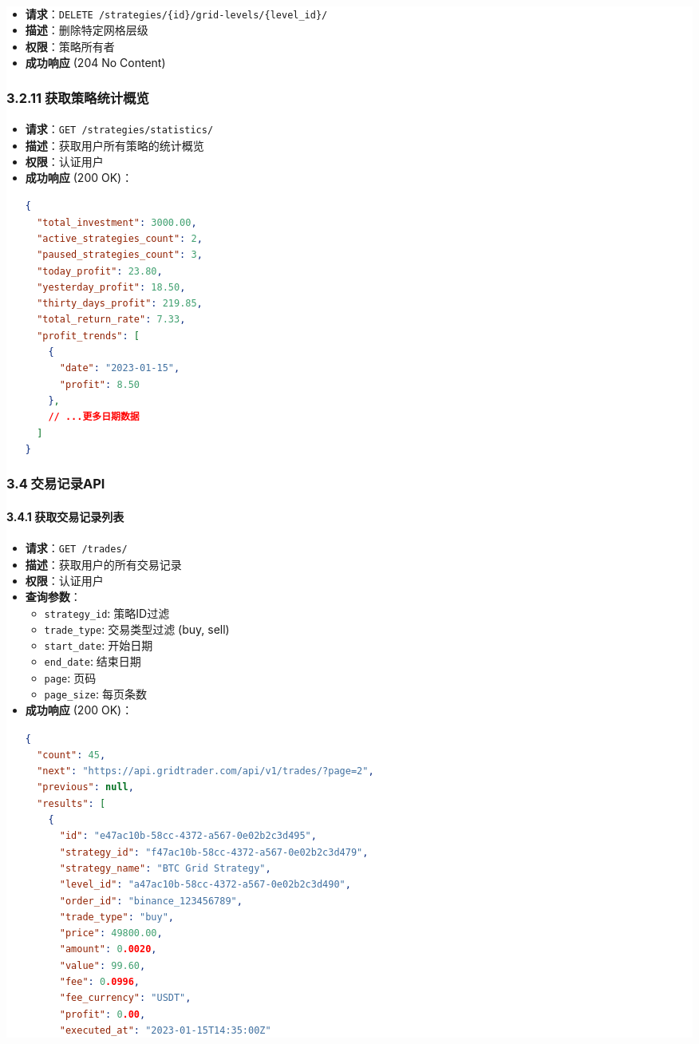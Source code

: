 - **请求**：`DELETE /strategies/{id}/grid-levels/{level_id}/`
- **描述**：删除特定网格层级
- **权限**：策略所有者
- **成功响应** (204 No Content)

### 3.2.11 获取策略统计概览

- **请求**：`GET /strategies/statistics/`
- **描述**：获取用户所有策略的统计概览
- **权限**：认证用户
- **成功响应** (200 OK)：
  ```json
  {
    "total_investment": 3000.00,
    "active_strategies_count": 2,
    "paused_strategies_count": 3,
    "today_profit": 23.80,
    "yesterday_profit": 18.50,
    "thirty_days_profit": 219.85,
    "total_return_rate": 7.33,
    "profit_trends": [
      {
        "date": "2023-01-15",
        "profit": 8.50
      },
      // ...更多日期数据
    ]
  }

### 3.4 交易记录API

#### 3.4.1 获取交易记录列表

- **请求**：`GET /trades/`
- **描述**：获取用户的所有交易记录
- **权限**：认证用户
- **查询参数**：
  - `strategy_id`: 策略ID过滤
  - `trade_type`: 交易类型过滤 (buy, sell)
  - `start_date`: 开始日期
  - `end_date`: 结束日期
  - `page`: 页码
  - `page_size`: 每页条数
- **成功响应** (200 OK)：
  ```json
  {
    "count": 45,
    "next": "https://api.gridtrader.com/api/v1/trades/?page=2",
    "previous": null,
    "results": [
      {
        "id": "e47ac10b-58cc-4372-a567-0e02b2c3d495",
        "strategy_id": "f47ac10b-58cc-4372-a567-0e02b2c3d479",
        "strategy_name": "BTC Grid Strategy",
        "level_id": "a47ac10b-58cc-4372-a567-0e02b2c3d490",
        "order_id": "binance_123456789",
        "trade_type": "buy",
        "price": 49800.00,
        "amount": 0.0020,
        "value": 99.60,
        "fee": 0.0996,
        "fee_currency": "USDT",
        "profit": 0.00,
        "executed_at": "2023-01-15T14:35:00Z"
  ```